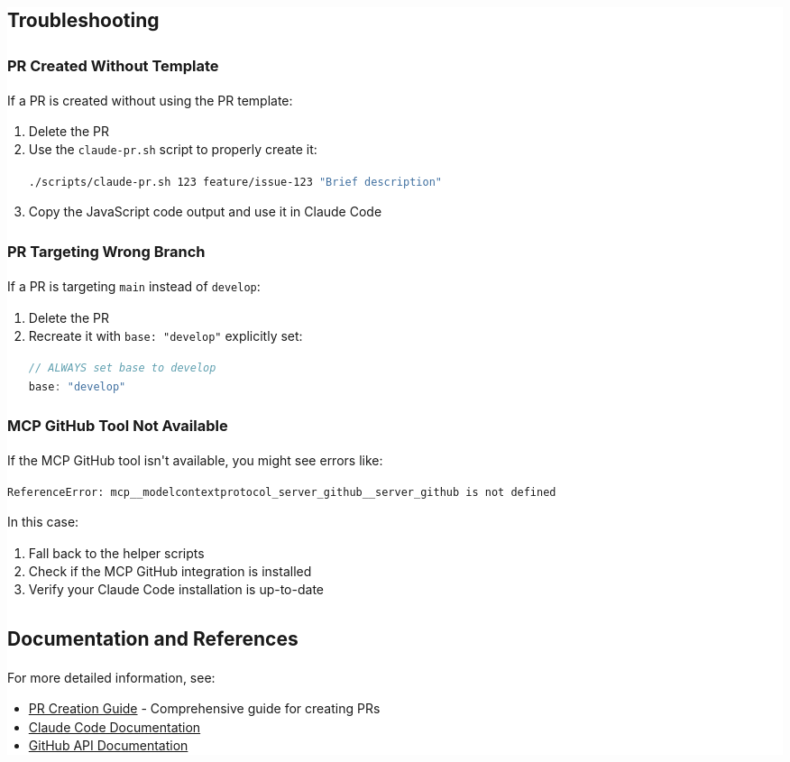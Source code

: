 ## Troubleshooting

### PR Created Without Template

If a PR is created without using the PR template:
1. Delete the PR
2. Use the `claude-pr.sh` script to properly create it:
   ```bash
   ./scripts/claude-pr.sh 123 feature/issue-123 "Brief description"
   ```
3. Copy the JavaScript code output and use it in Claude Code

### PR Targeting Wrong Branch

If a PR is targeting `main` instead of `develop`:
1. Delete the PR 
2. Recreate it with `base: "develop"` explicitly set:
   ```javascript
   // ALWAYS set base to develop
   base: "develop"
   ```

### MCP GitHub Tool Not Available

If the MCP GitHub tool isn't available, you might see errors like:

```
ReferenceError: mcp__modelcontextprotocol_server_github__server_github is not defined
```

In this case:
1. Fall back to the helper scripts
2. Check if the MCP GitHub integration is installed
3. Verify your Claude Code installation is up-to-date

## Documentation and References

For more detailed information, see:
- [PR Creation Guide](../workflows/pr-creation-guide.md) - Comprehensive guide for creating PRs
- [Claude Code Documentation](https://docs.anthropic.com/en/docs/claude-code/mcp)
- [GitHub API Documentation](https://docs.github.com/en/rest)
